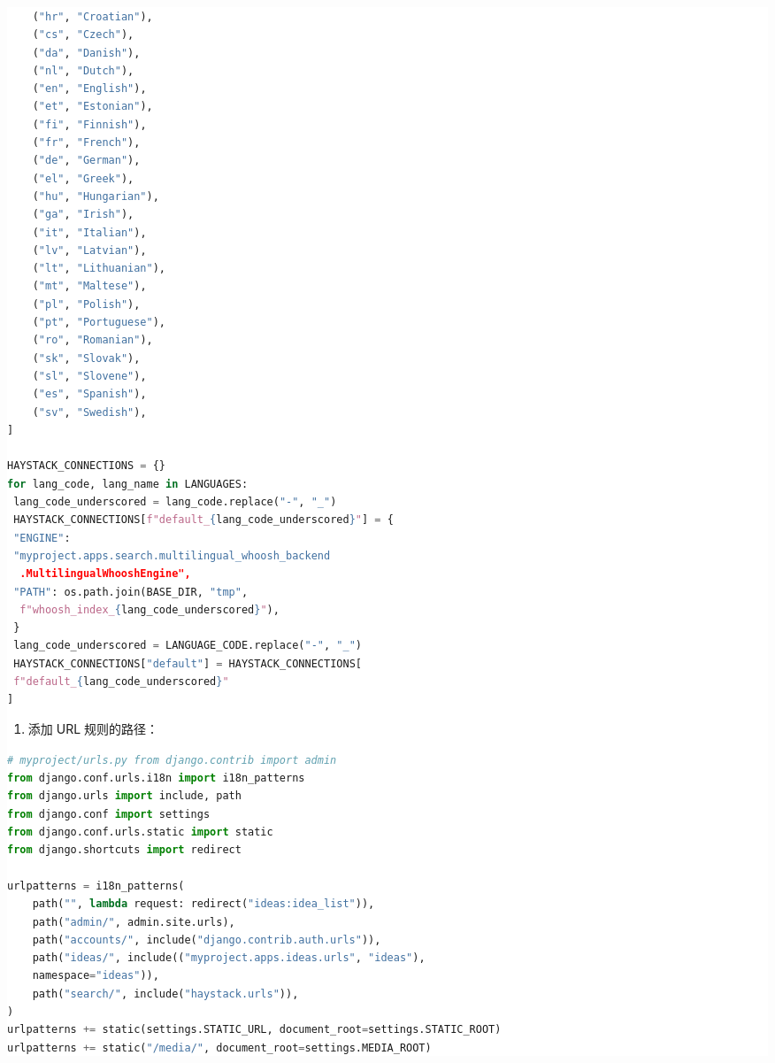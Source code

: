 ```py
    ("hr", "Croatian"),
    ("cs", "Czech"),
    ("da", "Danish"),
    ("nl", "Dutch"),
    ("en", "English"),
    ("et", "Estonian"),
    ("fi", "Finnish"),
    ("fr", "French"),
    ("de", "German"),
    ("el", "Greek"),
    ("hu", "Hungarian"),
    ("ga", "Irish"),
    ("it", "Italian"),
    ("lv", "Latvian"),
    ("lt", "Lithuanian"),
    ("mt", "Maltese"),
    ("pl", "Polish"),
    ("pt", "Portuguese"),
    ("ro", "Romanian"),
    ("sk", "Slovak"),
    ("sl", "Slovene"),
    ("es", "Spanish"),
    ("sv", "Swedish"),
]

HAYSTACK_CONNECTIONS = {}
for lang_code, lang_name in LANGUAGES:
 lang_code_underscored = lang_code.replace("-", "_")
 HAYSTACK_CONNECTIONS[f"default_{lang_code_underscored}"] = {
 "ENGINE":   
 "myproject.apps.search.multilingual_whoosh_backend
  .MultilingualWhooshEngine",
 "PATH": os.path.join(BASE_DIR, "tmp", 
  f"whoosh_index_{lang_code_underscored}"),
 }
 lang_code_underscored = LANGUAGE_CODE.replace("-", "_")
 HAYSTACK_CONNECTIONS["default"] = HAYSTACK_CONNECTIONS[
 f"default_{lang_code_underscored}"
]
```

1.  添加 URL 规则的路径：

```py
# myproject/urls.py from django.contrib import admin
from django.conf.urls.i18n import i18n_patterns
from django.urls import include, path
from django.conf import settings
from django.conf.urls.static import static
from django.shortcuts import redirect

urlpatterns = i18n_patterns(
    path("", lambda request: redirect("ideas:idea_list")),
    path("admin/", admin.site.urls),
    path("accounts/", include("django.contrib.auth.urls")),
    path("ideas/", include(("myproject.apps.ideas.urls", "ideas"), 
    namespace="ideas")),
    path("search/", include("haystack.urls")),
)
urlpatterns += static(settings.STATIC_URL, document_root=settings.STATIC_ROOT)
urlpatterns += static("/media/", document_root=settings.MEDIA_ROOT)
```
